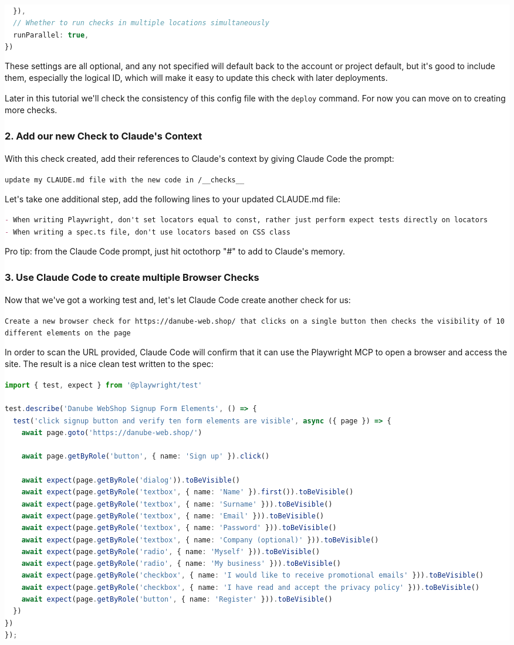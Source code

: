 ```ts {title="book-detail-visibility.check.ts"}
  }),
  // Whether to run checks in multiple locations simultaneously
  runParallel: true,
})
```

These settings are all optional, and any not specified will default back to the account or project default, but it's good to include them, especially the logical ID, which will make it easy to update this check with later deployments.

Later in this tutorial we'll check the consistency of this config file with the `deploy` command. For now you can move on to creating more checks.
### 2. Add our new Check to Claude's Context

With this check created, add their references to Claude's context by giving Claude Code the prompt:

```{title="Prompt:"}
update my CLAUDE.md file with the new code in /__checks__
```

Let's take one additional step, add the following lines to your updated CLAUDE.md file:

```markdown
- When writing Playwright, don't set locators equal to const, rather just perform expect tests directly on locators
- When writing a spec.ts file, don't use locators based on CSS class
```

Pro tip: from the Claude Code prompt, just hit octothorp "#" to add to Claude's memory.

### 3. Use Claude Code to create multiple Browser Checks

Now that we've got a working test and, let's let Claude Code create another check for us:

```{title="Prompt:"}
Create a new browser check for https://danube-web.shop/ that clicks on a single button then checks the visibility of 10 different elements on the page
```

In order to scan the URL provided, Claude Code will confirm that it can use the Playwright MCP to open a browser and access the site. The result is a nice clean test written to the spec:

```ts {title="signup-form-elements.spec.ts"}
import { test, expect } from '@playwright/test'

test.describe('Danube WebShop Signup Form Elements', () => {
  test('click signup button and verify ten form elements are visible', async ({ page }) => {
    await page.goto('https://danube-web.shop/')
    
    await page.getByRole('button', { name: 'Sign up' }).click()
    
    await expect(page.getByRole('dialog')).toBeVisible()
    await expect(page.getByRole('textbox', { name: 'Name' }).first()).toBeVisible()
    await expect(page.getByRole('textbox', { name: 'Surname' })).toBeVisible()
    await expect(page.getByRole('textbox', { name: 'Email' })).toBeVisible()
    await expect(page.getByRole('textbox', { name: 'Password' })).toBeVisible()
    await expect(page.getByRole('textbox', { name: 'Company (optional)' })).toBeVisible()
    await expect(page.getByRole('radio', { name: 'Myself' })).toBeVisible()
    await expect(page.getByRole('radio', { name: 'My business' })).toBeVisible()
    await expect(page.getByRole('checkbox', { name: 'I would like to receive promotional emails' })).toBeVisible()
    await expect(page.getByRole('checkbox', { name: 'I have read and accept the privacy policy' })).toBeVisible()
    await expect(page.getByRole('button', { name: 'Register' })).toBeVisible()
  })
})
});
```
